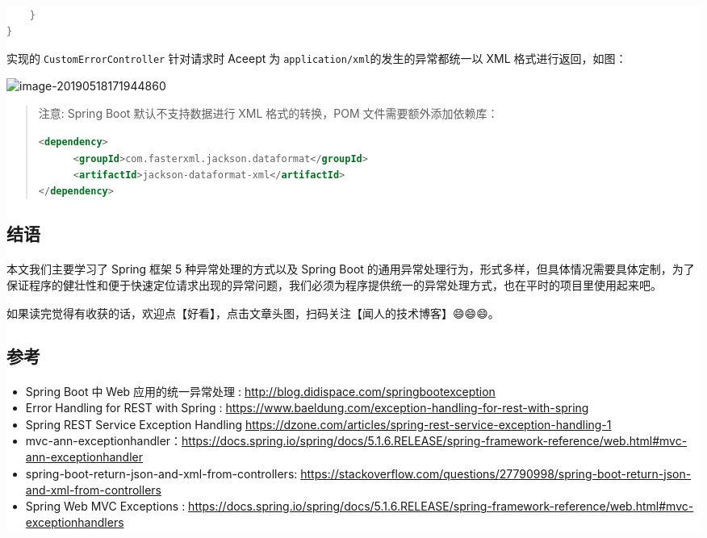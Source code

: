 ```java
    }
}
```

实现的 `CustomErrorController` 针对请求时 Aceept 为 `application/xml`的发生的异常都统一以 XML 格式进行返回，如图：

![image-20190518171944860](http://ww3.sinaimg.cn/large/006tNc79ly1g35lc9jwkyj30er0ebwf1.jpg)

> 注意: Spring Boot 默认不支持数据进行 XML 格式的转换，POM 文件需要额外添加依赖库：
>
> ```xml
> <dependency>
>       <groupId>com.fasterxml.jackson.dataformat</groupId>
>       <artifactId>jackson-dataformat-xml</artifactId>
> </dependency>
> ```

## 结语

本文我们主要学习了 Spring 框架 5 种异常处理的方式以及 Spring Boot 的通用异常处理行为，形式多样，但具体情况需要具体定制，为了保证程序的健壮性和便于快速定位请求出现的异常问题，我们必须为程序提供统一的异常处理方式，也在平时的项目里使用起来吧。

如果读完觉得有收获的话，欢迎点【好看】，点击文章头图，扫码关注【闻人的技术博客】😄😄😄。

## 参考

- Spring Boot 中 Web 应用的统一异常处理 : http://blog.didispace.com/springbootexception
- Error Handling for REST with Spring : https://www.baeldung.com/exception-handling-for-rest-with-spring
- Spring REST Service Exception Handling https://dzone.com/articles/spring-rest-service-exception-handling-1
- mvc-ann-exceptionhandler：https://docs.spring.io/spring/docs/5.1.6.RELEASE/spring-framework-reference/web.html#mvc-ann-exceptionhandler
- spring-boot-return-json-and-xml-from-controllers: https://stackoverflow.com/questions/27790998/spring-boot-return-json-and-xml-from-controllers
- Spring Web MVC Exceptions : https://docs.spring.io/spring/docs/5.1.6.RELEASE/spring-framework-reference/web.html#mvc-exceptionhandlers

[mvc-ann-exceptionhandler]: https://docs.spring.io/spring/docs/5.1.6.RELEASE/spring-framework-reference/web.html#mvc-ann-exceptionhandler

